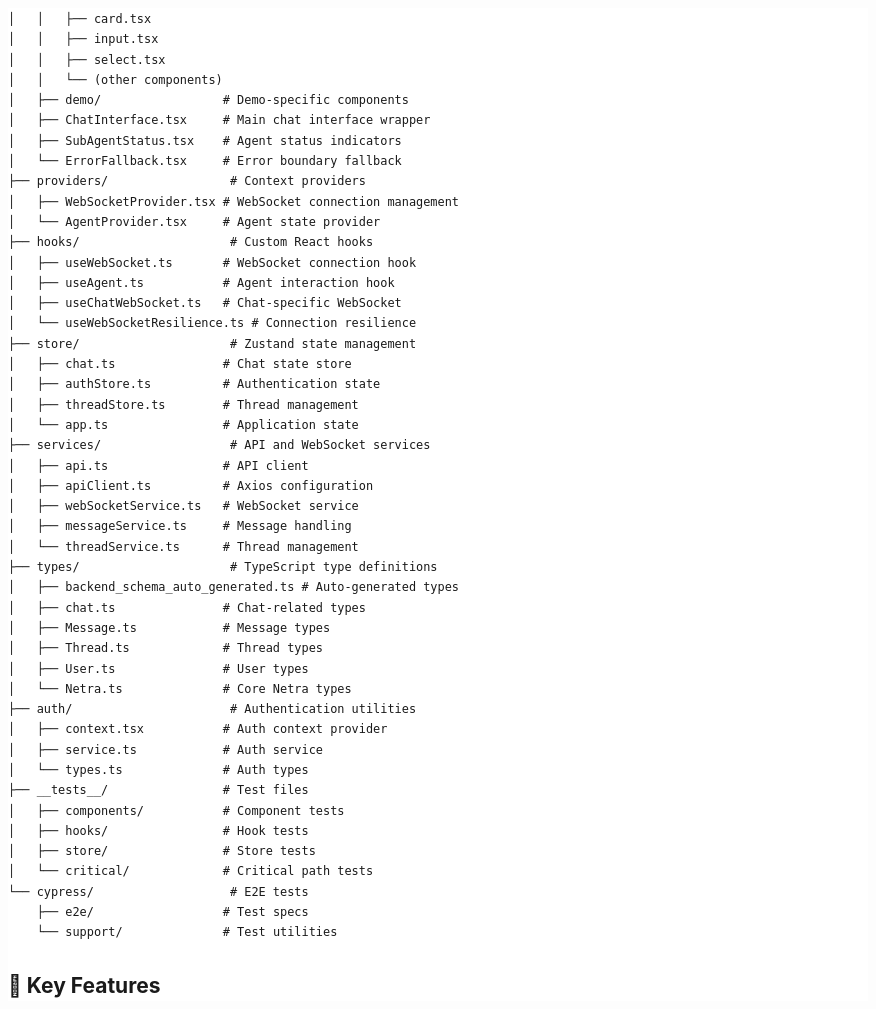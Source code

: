 ```
│   │   ├── card.tsx
│   │   ├── input.tsx
│   │   ├── select.tsx
│   │   └── (other components)
│   ├── demo/                 # Demo-specific components
│   ├── ChatInterface.tsx     # Main chat interface wrapper
│   ├── SubAgentStatus.tsx    # Agent status indicators
│   └── ErrorFallback.tsx     # Error boundary fallback
├── providers/                 # Context providers
│   ├── WebSocketProvider.tsx # WebSocket connection management
│   └── AgentProvider.tsx     # Agent state provider
├── hooks/                     # Custom React hooks
│   ├── useWebSocket.ts       # WebSocket connection hook
│   ├── useAgent.ts           # Agent interaction hook
│   ├── useChatWebSocket.ts   # Chat-specific WebSocket
│   └── useWebSocketResilience.ts # Connection resilience
├── store/                     # Zustand state management
│   ├── chat.ts               # Chat state store
│   ├── authStore.ts          # Authentication state
│   ├── threadStore.ts        # Thread management
│   └── app.ts                # Application state
├── services/                  # API and WebSocket services
│   ├── api.ts                # API client
│   ├── apiClient.ts          # Axios configuration
│   ├── webSocketService.ts   # WebSocket service
│   ├── messageService.ts     # Message handling
│   └── threadService.ts      # Thread management
├── types/                     # TypeScript type definitions
│   ├── backend_schema_auto_generated.ts # Auto-generated types
│   ├── chat.ts               # Chat-related types
│   ├── Message.ts            # Message types
│   ├── Thread.ts             # Thread types
│   ├── User.ts               # User types
│   └── Netra.ts              # Core Netra types
├── auth/                      # Authentication utilities
│   ├── context.tsx           # Auth context provider
│   ├── service.ts            # Auth service
│   └── types.ts              # Auth types
├── __tests__/                # Test files
│   ├── components/           # Component tests
│   ├── hooks/                # Hook tests
│   ├── store/                # Store tests
│   └── critical/             # Critical path tests
└── cypress/                   # E2E tests
    ├── e2e/                  # Test specs
    └── support/              # Test utilities
```

## 🎨 Key Features
